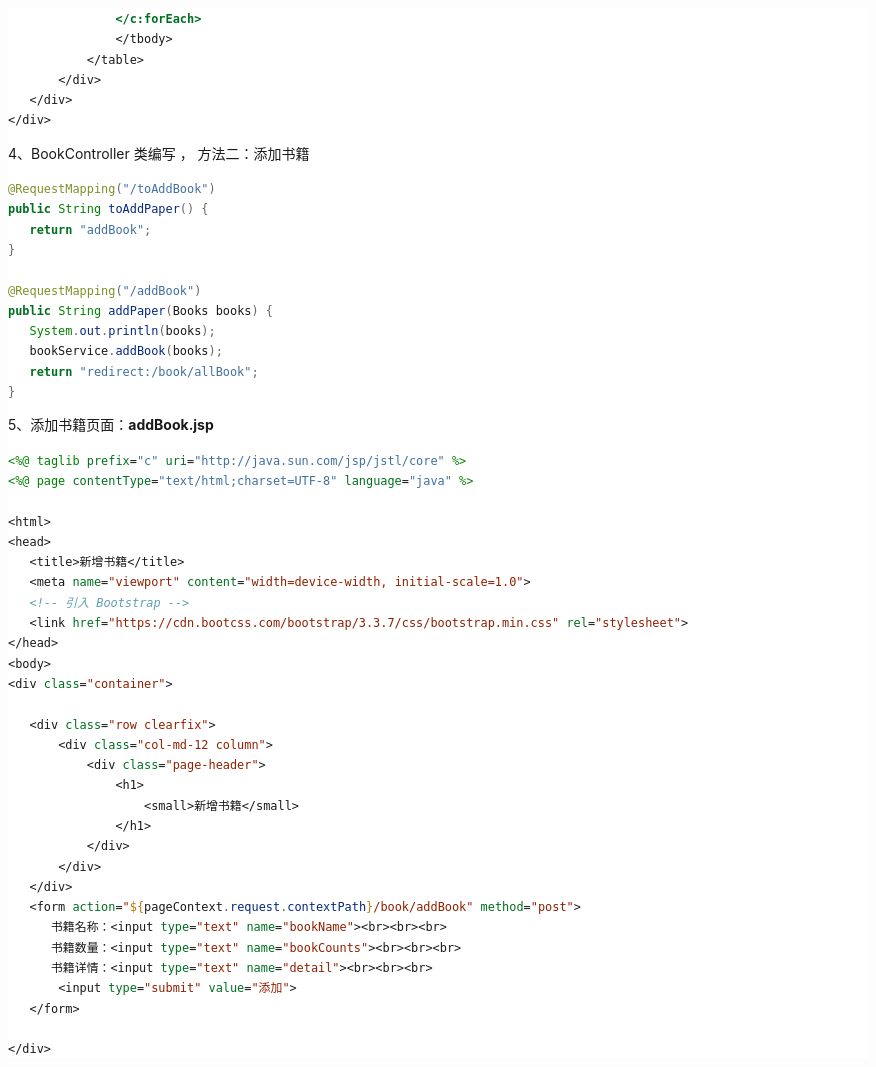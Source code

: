 ```jsp
               </c:forEach>
               </tbody>
           </table>
       </div>
   </div>
</div>
```

4、BookController 类编写 ， 方法二：添加书籍

```java
@RequestMapping("/toAddBook")
public String toAddPaper() {
   return "addBook";
}

@RequestMapping("/addBook")
public String addPaper(Books books) {
   System.out.println(books);
   bookService.addBook(books);
   return "redirect:/book/allBook";
}
```

5、添加书籍页面：**addBook.jsp**

```jsp
<%@ taglib prefix="c" uri="http://java.sun.com/jsp/jstl/core" %>
<%@ page contentType="text/html;charset=UTF-8" language="java" %>

<html>
<head>
   <title>新增书籍</title>
   <meta name="viewport" content="width=device-width, initial-scale=1.0">
   <!-- 引入 Bootstrap -->
   <link href="https://cdn.bootcss.com/bootstrap/3.3.7/css/bootstrap.min.css" rel="stylesheet">
</head>
<body>
<div class="container">

   <div class="row clearfix">
       <div class="col-md-12 column">
           <div class="page-header">
               <h1>
                   <small>新增书籍</small>
               </h1>
           </div>
       </div>
   </div>
   <form action="${pageContext.request.contextPath}/book/addBook" method="post">
      书籍名称：<input type="text" name="bookName"><br><br><br>
      书籍数量：<input type="text" name="bookCounts"><br><br><br>
      书籍详情：<input type="text" name="detail"><br><br><br>
       <input type="submit" value="添加">
   </form>

</div>
```
